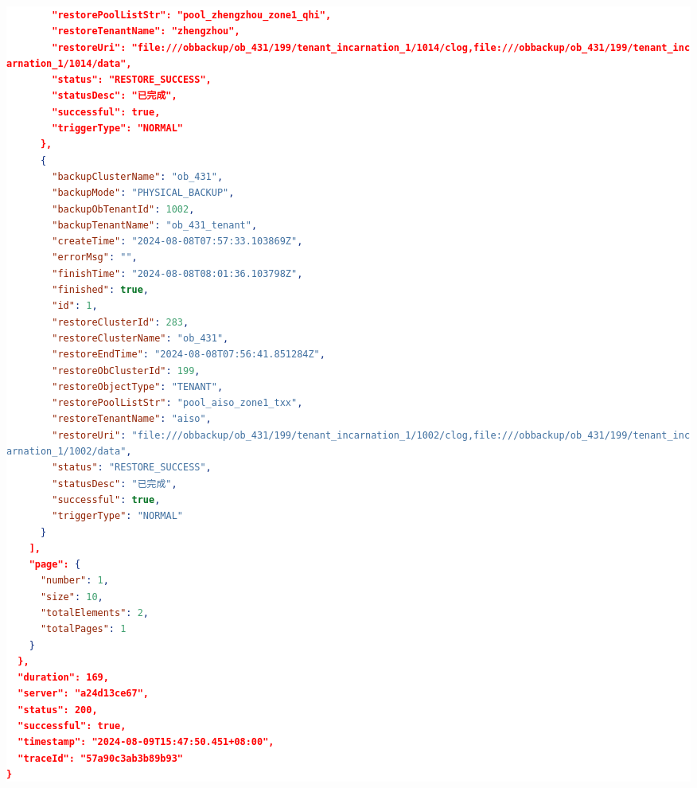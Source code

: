 ```JSON
        "restorePoolListStr": "pool_zhengzhou_zone1_qhi",
        "restoreTenantName": "zhengzhou",
        "restoreUri": "file:///obbackup/ob_431/199/tenant_incarnation_1/1014/clog,file:///obbackup/ob_431/199/tenant_incarnation_1/1014/data",
        "status": "RESTORE_SUCCESS",
        "statusDesc": "已完成",
        "successful": true,
        "triggerType": "NORMAL"
      },
      {
        "backupClusterName": "ob_431",
        "backupMode": "PHYSICAL_BACKUP",
        "backupObTenantId": 1002,
        "backupTenantName": "ob_431_tenant",
        "createTime": "2024-08-08T07:57:33.103869Z",
        "errorMsg": "",
        "finishTime": "2024-08-08T08:01:36.103798Z",
        "finished": true,
        "id": 1,
        "restoreClusterId": 283,
        "restoreClusterName": "ob_431",
        "restoreEndTime": "2024-08-08T07:56:41.851284Z",
        "restoreObClusterId": 199,
        "restoreObjectType": "TENANT",
        "restorePoolListStr": "pool_aiso_zone1_txx",
        "restoreTenantName": "aiso",
        "restoreUri": "file:///obbackup/ob_431/199/tenant_incarnation_1/1002/clog,file:///obbackup/ob_431/199/tenant_incarnation_1/1002/data",
        "status": "RESTORE_SUCCESS",
        "statusDesc": "已完成",
        "successful": true,
        "triggerType": "NORMAL"
      }
    ],
    "page": {
      "number": 1,
      "size": 10,
      "totalElements": 2,
      "totalPages": 1
    }
  },
  "duration": 169,
  "server": "a24d13ce67",
  "status": 200,
  "successful": true,
  "timestamp": "2024-08-09T15:47:50.451+08:00",
  "traceId": "57a90c3ab3b89b93"
}
```
